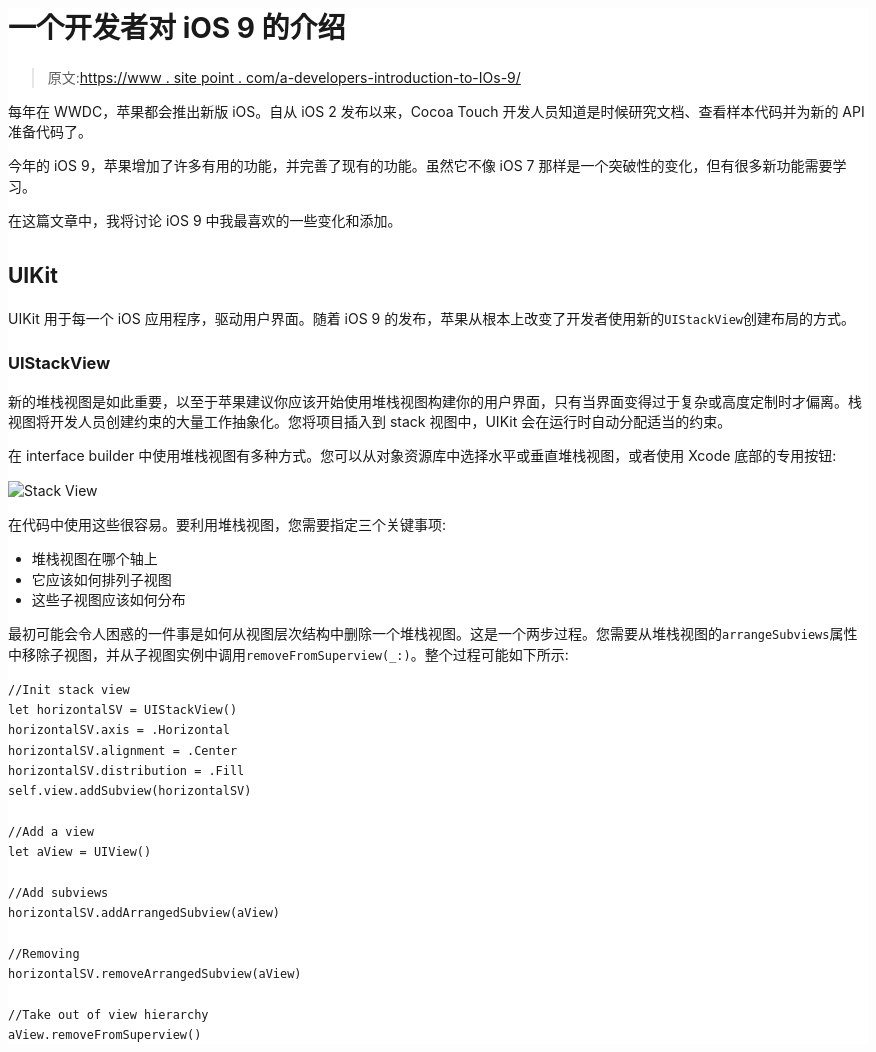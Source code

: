 # 一个开发者对 iOS 9 的介绍

> 原文:[https://www . site point . com/a-developers-introduction-to-IOs-9/](https://www.sitepoint.com/a-developers-introduction-to-ios-9/)

每年在 WWDC，苹果都会推出新版 iOS。自从 iOS 2 发布以来，Cocoa Touch 开发人员知道是时候研究文档、查看样本代码并为新的 API 准备代码了。

今年的 iOS 9，苹果增加了许多有用的功能，并完善了现有的功能。虽然它不像 iOS 7 那样是一个突破性的变化，但有很多新功能需要学习。

在这篇文章中，我将讨论 iOS 9 中我最喜欢的一些变化和添加。

## UIKit

UIKit 用于每一个 iOS 应用程序，驱动用户界面。随着 iOS 9 的发布，苹果从根本上改变了开发者使用新的`UIStackView`创建布局的方式。

### UIStackView

新的堆栈视图是如此重要，以至于苹果建议你应该开始使用堆栈视图构建你的用户界面，只有当界面变得过于复杂或高度定制时才偏离。栈视图将开发人员创建约束的大量工作抽象化。您将项目插入到 stack 视图中，UIKit 会在运行时自动分配适当的约束。

在 interface builder 中使用堆栈视图有多种方式。您可以从对象资源库中选择水平或垂直堆栈视图，或者使用 Xcode 底部的专用按钮:

![Stack View](../Images/77e4e05933c0f503417bfe84ece0a11b.png)

在代码中使用这些很容易。要利用堆栈视图，您需要指定三个关键事项:

*   堆栈视图在哪个轴上
*   它应该如何排列子视图
*   这些子视图应该如何分布

最初可能会令人困惑的一件事是如何从视图层次结构中删除一个堆栈视图。这是一个两步过程。您需要从堆栈视图的`arrangeSubviews`属性中移除子视图，并从子视图实例中调用`removeFromSuperview(_:)`。整个过程可能如下所示:

```
//Init stack view
let horizontalSV = UIStackView()
horizontalSV.axis = .Horizontal
horizontalSV.alignment = .Center
horizontalSV.distribution = .Fill
self.view.addSubview(horizontalSV)

//Add a view
let aView = UIView()

//Add subviews
horizontalSV.addArrangedSubview(aView)

//Removing
horizontalSV.removeArrangedSubview(aView)

//Take out of view hierarchy
aView.removeFromSuperview()
```
